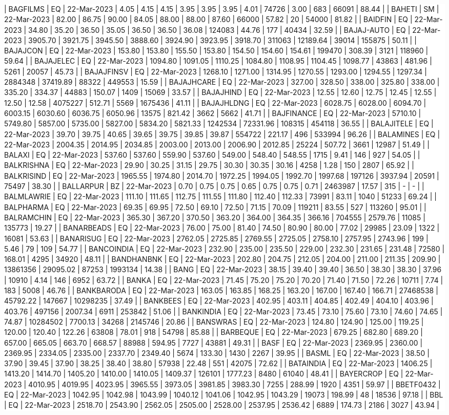 | BAGFILMS | EQ | 22-Mar-2023 | 4.05 | 4.15 | 4.15 | 3.95 | 3.95 | 3.95 | 4.01 | 74726 | 3.00 | 683 | 66091 | 88.44 |
| BAHETI | SM | 22-Mar-2023 | 82.00 | 86.75 | 90.00 | 84.05 | 88.00 | 88.00 | 87.60 | 66000 | 57.82 | 20 | 54000 | 81.82 |
| BAIDFIN | EQ | 22-Mar-2023 | 34.80 | 35.20 | 36.50 | 35.05 | 36.50 | 36.50 | 36.08 | 124083 | 44.76 | 177 | 40434 | 32.59 |
| BAJAJ-AUTO | EQ | 22-Mar-2023 | 3905.70 | 3921.75 | 3945.50 | 3888.60 | 3924.90 | 3923.95 | 3918.70 | 311063 | 12189.64 | 39014 | 155875 | 50.11 |
| BAJAJCON | EQ | 22-Mar-2023 | 153.80 | 153.80 | 155.50 | 153.80 | 154.50 | 154.60 | 154.61 | 199470 | 308.39 | 3121 | 118960 | 59.64 |
| BAJAJELEC | EQ | 22-Mar-2023 | 1094.80 | 1091.05 | 1110.25 | 1084.80 | 1108.95 | 1104.45 | 1098.77 | 43863 | 481.96 | 5261 | 20057 | 45.73 |
| BAJAJFINSV | EQ | 22-Mar-2023 | 1268.10 | 1271.00 | 1314.95 | 1270.55 | 1293.00 | 1294.55 | 1297.34 | 2884348 | 37419.89 | 88322 | 449553 | 15.59 |
| BAJAJHCARE | EQ | 22-Mar-2023 | 327.00 | 328.50 | 338.00 | 325.80 | 338.00 | 335.20 | 334.37 | 44883 | 150.07 | 1409 | 15069 | 33.57 |
| BAJAJHIND | EQ | 22-Mar-2023 | 12.55 | 12.60 | 12.75 | 12.45 | 12.55 | 12.50 | 12.58 | 4075227 | 512.71 | 5569 | 1675436 | 41.11 |
| BAJAJHLDNG | EQ | 22-Mar-2023 | 6028.75 | 6028.00 | 6094.70 | 6003.15 | 6030.60 | 6036.75 | 6050.96 | 13575 | 821.42 | 3662 | 5662 | 41.71 |
| BAJFINANCE | EQ | 22-Mar-2023 | 5710.10 | 5749.80 | 5857.00 | 5735.00 | 5827.00 | 5834.20 | 5821.33 | 1242534 | 72331.96 | 108315 | 454118 | 36.55 |
| BALAJITELE | EQ | 22-Mar-2023 | 39.70 | 39.75 | 40.65 | 39.65 | 39.75 | 39.85 | 39.87 | 554722 | 221.17 | 496 | 533994 | 96.26 |
| BALAMINES | EQ | 22-Mar-2023 | 2004.35 | 2014.95 | 2034.85 | 2003.00 | 2013.00 | 2006.90 | 2012.85 | 25224 | 507.72 | 3661 | 12987 | 51.49 |
| BALAXI | EQ | 22-Mar-2023 | 537.60 | 537.60 | 559.90 | 537.60 | 549.00 | 548.40 | 548.55 | 1715 | 9.41 | 146 | 927 | 54.05 |
| BALKRISHNA | EQ | 22-Mar-2023 | 29.90 | 30.25 | 31.15 | 29.75 | 30.30 | 30.35 | 30.16 | 4258 | 1.28 | 150 | 2807 | 65.92 |
| BALKRISIND | EQ | 22-Mar-2023 | 1965.55 | 1974.80 | 2014.70 | 1972.25 | 1994.05 | 1992.70 | 1997.68 | 197126 | 3937.94 | 20591 | 75497 | 38.30 |
| BALLARPUR | BZ | 22-Mar-2023 | 0.70 | 0.75 | 0.75 | 0.65 | 0.75 | 0.75 | 0.71 | 2463987 | 17.57 | 315 | - | - |
| BALMLAWRIE | EQ | 22-Mar-2023 | 111.10 | 111.65 | 112.75 | 111.55 | 111.80 | 112.40 | 112.33 | 73991 | 83.11 | 1040 | 51233 | 69.24 |
| BALPHARMA | EQ | 22-Mar-2023 | 69.35 | 69.95 | 72.50 | 69.10 | 72.50 | 71.15 | 70.09 | 119211 | 83.55 | 527 | 113260 | 95.01 |
| BALRAMCHIN | EQ | 22-Mar-2023 | 365.30 | 367.20 | 370.50 | 363.20 | 364.00 | 364.35 | 366.16 | 704555 | 2579.76 | 11085 | 135773 | 19.27 |
| BANARBEADS | EQ | 22-Mar-2023 | 76.00 | 75.00 | 81.40 | 74.50 | 80.90 | 80.00 | 77.02 | 29985 | 23.09 | 1322 | 16081 | 53.63 |
| BANARISUG | EQ | 22-Mar-2023 | 2762.05 | 2725.85 | 2769.55 | 2725.05 | 2758.10 | 2757.95 | 2743.96 | 199 | 5.46 | 79 | 109 | 54.77 |
| BANCOINDIA | EQ | 22-Mar-2023 | 232.90 | 235.00 | 235.50 | 229.00 | 232.30 | 231.65 | 231.48 | 72580 | 168.01 | 4295 | 34920 | 48.11 |
| BANDHANBNK | EQ | 22-Mar-2023 | 202.80 | 204.75 | 212.05 | 204.00 | 211.00 | 211.35 | 209.90 | 13861356 | 29095.02 | 87253 | 1993134 | 14.38 |
| BANG | EQ | 22-Mar-2023 | 38.15 | 39.40 | 39.40 | 36.50 | 38.30 | 38.30 | 37.96 | 10910 | 4.14 | 146 | 6952 | 63.72 |
| BANKA | EQ | 22-Mar-2023 | 71.45 | 75.20 | 75.20 | 70.20 | 71.40 | 71.50 | 72.26 | 10711 | 7.74 | 183 | 5008 | 46.76 |
| BANKBARODA | EQ | 22-Mar-2023 | 163.05 | 163.85 | 168.25 | 163.20 | 167.00 | 167.40 | 166.71 | 27468538 | 45792.22 | 147667 | 10298235 | 37.49 |
| BANKBEES | EQ | 22-Mar-2023 | 402.95 | 403.11 | 404.85 | 402.49 | 404.10 | 403.96 | 403.76 | 497156 | 2007.34 | 6911 | 253842 | 51.06 |
| BANKINDIA | EQ | 22-Mar-2023 | 73.45 | 73.10 | 75.60 | 73.10 | 74.60 | 74.65 | 74.87 | 10284502 | 7700.13 | 34268 | 2145746 | 20.86 |
| BANSWRAS | EQ | 22-Mar-2023 | 124.80 | 124.90 | 125.00 | 119.25 | 120.00 | 120.40 | 122.26 | 63808 | 78.01 | 918 | 54798 | 85.88 |
| BARBEQUE | EQ | 22-Mar-2023 | 679.25 | 682.80 | 689.20 | 657.00 | 665.05 | 663.70 | 668.57 | 88988 | 594.95 | 7727 | 43881 | 49.31 |
| BASF | EQ | 22-Mar-2023 | 2369.95 | 2360.00 | 2369.95 | 2334.05 | 2335.00 | 2337.70 | 2349.40 | 5674 | 133.30 | 1430 | 2267 | 39.95 |
| BASML | EQ | 22-Mar-2023 | 38.50 | 37.90 | 39.45 | 37.90 | 38.25 | 38.40 | 38.80 | 57938 | 22.48 | 551 | 42075 | 72.62 |
| BATAINDIA | EQ | 22-Mar-2023 | 1406.25 | 1413.20 | 1414.70 | 1405.20 | 1410.00 | 1410.05 | 1409.37 | 126101 | 1777.23 | 8480 | 61040 | 48.41 |
| BAYERCROP | EQ | 22-Mar-2023 | 4010.95 | 4019.95 | 4023.95 | 3965.55 | 3973.05 | 3981.85 | 3983.30 | 7255 | 288.99 | 1920 | 4351 | 59.97 |
| BBETF0432 | EQ | 22-Mar-2023 | 1042.95 | 1042.98 | 1043.99 | 1040.12 | 1041.06 | 1042.95 | 1043.29 | 19073 | 198.99 | 48 | 18536 | 97.18 |
| BBL | EQ | 22-Mar-2023 | 2518.70 | 2543.90 | 2562.05 | 2505.00 | 2528.00 | 2537.95 | 2536.42 | 6889 | 174.73 | 2186 | 3027 | 43.94 |